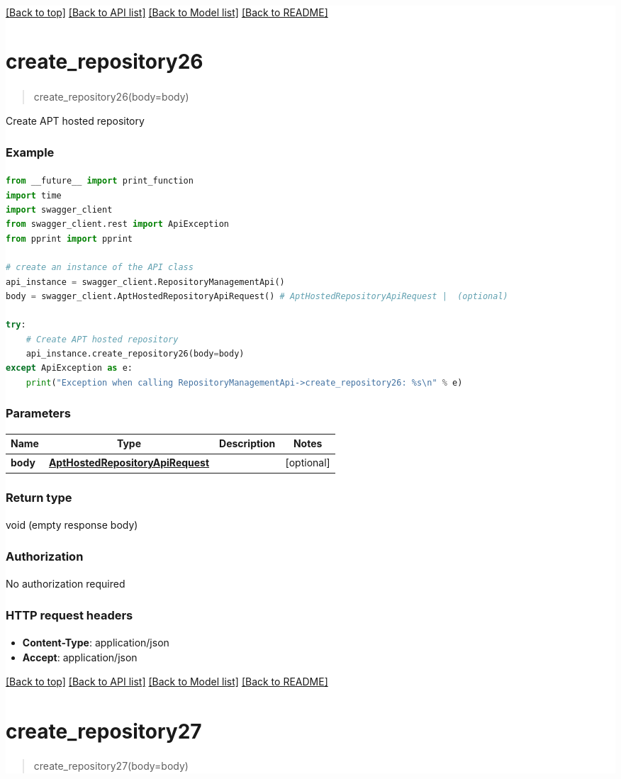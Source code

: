 [[Back to top]](#) [[Back to API list]](../README.md#documentation-for-api-endpoints) [[Back to Model list]](../README.md#documentation-for-models) [[Back to README]](../README.md)

# **create_repository26**
> create_repository26(body=body)

Create APT hosted repository



### Example
```python
from __future__ import print_function
import time
import swagger_client
from swagger_client.rest import ApiException
from pprint import pprint

# create an instance of the API class
api_instance = swagger_client.RepositoryManagementApi()
body = swagger_client.AptHostedRepositoryApiRequest() # AptHostedRepositoryApiRequest |  (optional)

try:
    # Create APT hosted repository
    api_instance.create_repository26(body=body)
except ApiException as e:
    print("Exception when calling RepositoryManagementApi->create_repository26: %s\n" % e)
```

### Parameters

Name | Type | Description  | Notes
------------- | ------------- | ------------- | -------------
 **body** | [**AptHostedRepositoryApiRequest**](AptHostedRepositoryApiRequest.md)|  | [optional] 

### Return type

void (empty response body)

### Authorization

No authorization required

### HTTP request headers

 - **Content-Type**: application/json
 - **Accept**: application/json

[[Back to top]](#) [[Back to API list]](../README.md#documentation-for-api-endpoints) [[Back to Model list]](../README.md#documentation-for-models) [[Back to README]](../README.md)

# **create_repository27**
> create_repository27(body=body)

